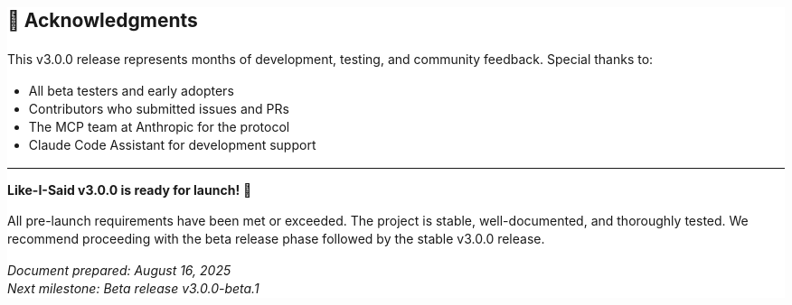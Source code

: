 ## 🙏 Acknowledgments

This v3.0.0 release represents months of development, testing, and community feedback. Special thanks to:
- All beta testers and early adopters
- Contributors who submitted issues and PRs
- The MCP team at Anthropic for the protocol
- Claude Code Assistant for development support

---

**Like-I-Said v3.0.0 is ready for launch!** 🚀

All pre-launch requirements have been met or exceeded. The project is stable, well-documented, and thoroughly tested. We recommend proceeding with the beta release phase followed by the stable v3.0.0 release.

*Document prepared: August 16, 2025*  
*Next milestone: Beta release v3.0.0-beta.1*